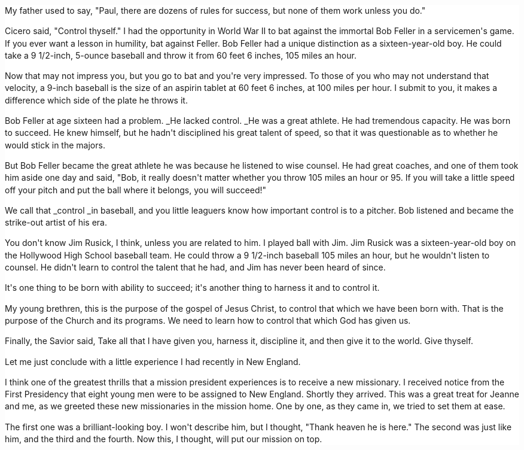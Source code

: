 My father used to say, "Paul, there are dozens of rules for success, but none
of them work unless you do."

Cicero said, "Control thyself." I had the opportunity in World War II to bat
against the immortal Bob Feller in a servicemen's game. If you ever want a
lesson in humility, bat against Feller. Bob Feller had a unique distinction as
a sixteen-year-old boy. He could take a 9 1/2-inch, 5-ounce baseball and throw
it from 60 feet 6 inches, 105 miles an hour.

Now that may not impress you, but you go to bat and you're very impressed. To
those of you who may not understand that velocity, a 9-inch baseball is the
size of an aspirin tablet at 60 feet 6 inches, at 100 miles per hour. I submit
to you, it makes a difference which side of the plate he throws it.

Bob Feller at age sixteen had a problem. _He lacked control. _He was a great
athlete. He had tremendous capacity. He was born to succeed. He knew himself,
but he hadn't disciplined his great talent of speed, so that it was
questionable as to whether he would stick in the majors.

But Bob Feller became the great athlete he was because he listened to wise
counsel. He had great coaches, and one of them took him aside one day and
said, "Bob, it really doesn't matter whether you throw 105 miles an hour or
95. If you will take a little speed off your pitch and put the ball where it
belongs, you will succeed!"

We call that _control _in baseball, and you little leaguers know how important
control is to a pitcher. Bob listened and became the strike-out artist of his
era.

You don't know Jim Rusick, I think, unless you are related to him. I played
ball with Jim. Jim Rusick was a sixteen-year-old boy on the Hollywood High
School baseball team. He could throw a 9 1/2-inch baseball 105 miles an hour,
but he wouldn't listen to counsel. He didn't learn to control the talent that
he had, and Jim has never been heard of since.

It's one thing to be born with ability to succeed; it's another thing to
harness it and to control it.

My young brethren, this is the purpose of the gospel of Jesus Christ, to
control that which we have been born with. That is the purpose of the Church
and its programs. We need to learn how to control that which God has given us.

Finally, the Savior said, Take all that I have given you, harness it,
discipline it, and then give it to the world. Give thyself.

Let me just conclude with a little experience I had recently in New England.

I think one of the greatest thrills that a mission president experiences is to
receive a new missionary. I received notice from the First Presidency that
eight young men were to be assigned to New England. Shortly they arrived. This
was a great treat for Jeanne and me, as we greeted these new missionaries in
the mission home. One by one, as they came in, we tried to set them at ease.

The first one was a brilliant-looking boy. I won't describe him, but I
thought, "Thank heaven he is here." The second was just like him, and the
third and the fourth. Now this, I thought, will put our mission on top.
